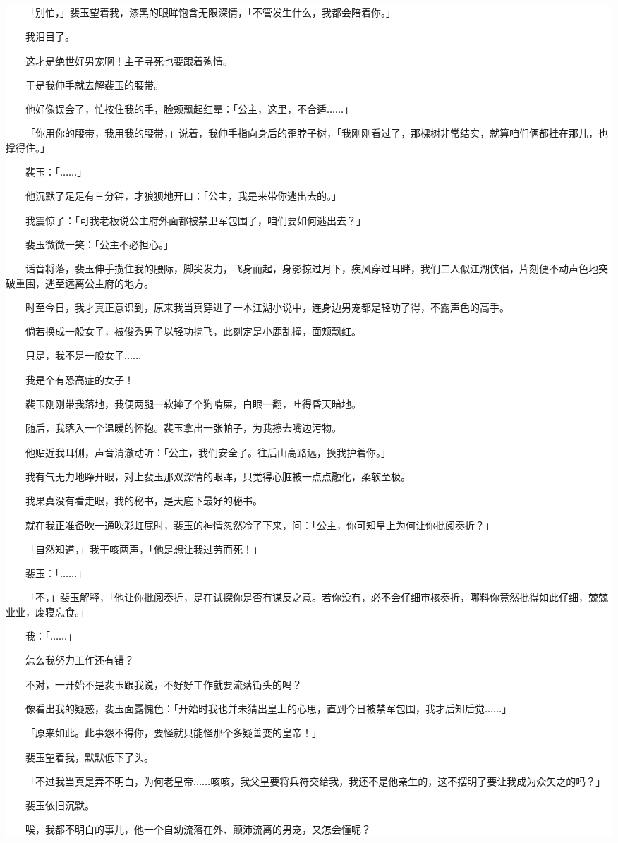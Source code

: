 &emsp;&emsp;「别怕，」裴玉望着我，漆黑的眼眸饱含无限深情，「不管发生什么，我都会陪着你。」  
  
&emsp;&emsp;我泪目了。  
  
&emsp;&emsp;这才是绝世好男宠啊！主子寻死也要跟着殉情。  
  
&emsp;&emsp;于是我伸手就去解裴玉的腰带。  
  
&emsp;&emsp;他好像误会了，忙按住我的手，脸颊飘起红晕：「公主，这里，不合适……」  
  
&emsp;&emsp;「你用你的腰带，我用我的腰带，」说着，我伸手指向身后的歪脖子树，「我刚刚看过了，那棵树非常结实，就算咱们俩都挂在那儿，也撑得住。」  
  
&emsp;&emsp;裴玉：「……」  
  
&emsp;&emsp;他沉默了足足有三分钟，才狼狈地开口：「公主，我是来带你逃出去的。」  
  
&emsp;&emsp;我震惊了：「可我老板说公主府外面都被禁卫军包围了，咱们要如何逃出去？」  
  
&emsp;&emsp;裴玉微微一笑：「公主不必担心。」  
  
&emsp;&emsp;话音将落，裴玉伸手揽住我的腰际，脚尖发力，飞身而起，身影掠过月下，疾风穿过耳畔，我们二人似江湖侠侣，片刻便不动声色地突破重围，逃至远离公主府的地方。  
  
&emsp;&emsp;时至今日，我才真正意识到，原来我当真穿进了一本江湖小说中，连身边男宠都是轻功了得，不露声色的高手。  
  
&emsp;&emsp;倘若换成一般女子，被俊秀男子以轻功携飞，此刻定是小鹿乱撞，面颊飘红。  
  
&emsp;&emsp;只是，我不是一般女子……  
  
&emsp;&emsp;我是个有恐高症的女子！  
  
&emsp;&emsp;裴玉刚刚带我落地，我便两腿一软摔了个狗啃屎，白眼一翻，吐得昏天暗地。  
  
&emsp;&emsp;随后，我落入一个温暖的怀抱。裴玉拿出一张帕子，为我擦去嘴边污物。  
  
&emsp;&emsp;他贴近我耳侧，声音清澈动听：「公主，我们安全了。往后山高路远，换我护着你。」  
  
&emsp;&emsp;我有气无力地睁开眼，对上裴玉那双深情的眼眸，只觉得心脏被一点点融化，柔软至极。  
  
&emsp;&emsp;我果真没有看走眼，我的秘书，是天底下最好的秘书。  
  
&emsp;&emsp;就在我正准备吹一通吹彩虹屁时，裴玉的神情忽然冷了下来，问：「公主，你可知皇上为何让你批阅奏折？」  
  
&emsp;&emsp;「自然知道，」我干咳两声，「他是想让我过劳而死！」  
  
&emsp;&emsp;裴玉：「……」  
  
&emsp;&emsp;「不，」裴玉解释，「他让你批阅奏折，是在试探你是否有谋反之意。若你没有，必不会仔细审核奏折，哪料你竟然批得如此仔细，兢兢业业，废寝忘食。」  
  
&emsp;&emsp;我：「……」  
  
&emsp;&emsp;怎么我努力工作还有错？  
  
&emsp;&emsp;不对，一开始不是裴玉跟我说，不好好工作就要流落街头的吗？  
  
&emsp;&emsp;像看出我的疑惑，裴玉面露愧色：「开始时我也并未猜出皇上的心思，直到今日被禁军包围，我才后知后觉……」  
  
&emsp;&emsp;「原来如此。此事怨不得你，要怪就只能怪那个多疑善变的皇帝！」  
  
&emsp;&emsp;裴玉望着我，默默低下了头。  
  
&emsp;&emsp;「不过我当真是弄不明白，为何老皇帝……咳咳，我父皇要将兵符交给我，我还不是他亲生的，这不摆明了要让我成为众矢之的吗？」  
  
&emsp;&emsp;裴玉依旧沉默。  
  
&emsp;&emsp;唉，我都不明白的事儿，他一个自幼流落在外、颠沛流离的男宠，又怎会懂呢？  
  